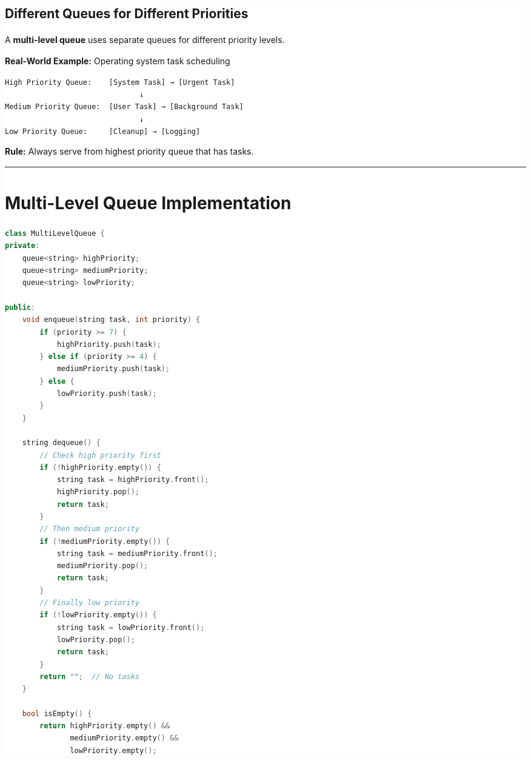 ## Different Queues for Different Priorities

A **multi-level queue** uses separate queues for different priority levels.

**Real-World Example:** Operating system task scheduling

```
High Priority Queue:    [System Task] → [Urgent Task]
                               ↓
Medium Priority Queue:  [User Task] → [Background Task]
                               ↓
Low Priority Queue:     [Cleanup] → [Logging]
```

**Rule:** Always serve from highest priority queue that has tasks.

---

# Multi-Level Queue Implementation

```cpp
class MultiLevelQueue {
private:
    queue<string> highPriority;
    queue<string> mediumPriority;
    queue<string> lowPriority;

public:
    void enqueue(string task, int priority) {
        if (priority >= 7) {
            highPriority.push(task);
        } else if (priority >= 4) {
            mediumPriority.push(task);
        } else {
            lowPriority.push(task);
        }
    }

    string dequeue() {
        // Check high priority first
        if (!highPriority.empty()) {
            string task = highPriority.front();
            highPriority.pop();
            return task;
        }
        // Then medium priority
        if (!mediumPriority.empty()) {
            string task = mediumPriority.front();
            mediumPriority.pop();
            return task;
        }
        // Finally low priority
        if (!lowPriority.empty()) {
            string task = lowPriority.front();
            lowPriority.pop();
            return task;
        }
        return "";  // No tasks
    }
    
    bool isEmpty() {
        return highPriority.empty() && 
               mediumPriority.empty() && 
               lowPriority.empty();
```